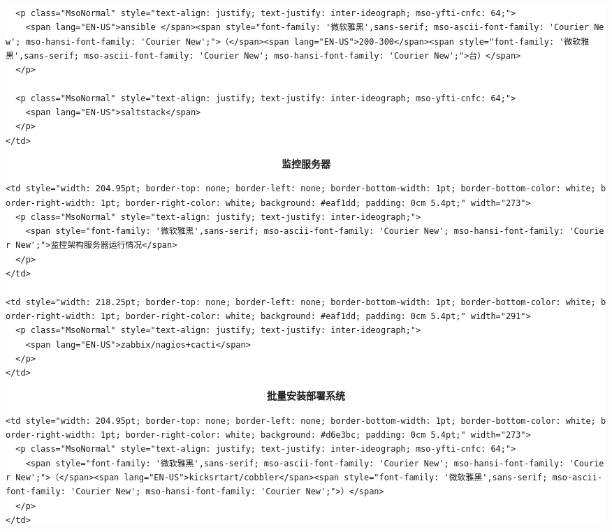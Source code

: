       <p class="MsoNormal" style="text-align: justify; text-justify: inter-ideograph; mso-yfti-cnfc: 64;">
        <span lang="EN-US">ansible </span><span style="font-family: '微软雅黑',sans-serif; mso-ascii-font-family: 'Courier New'; mso-hansi-font-family: 'Courier New';">（</span><span lang="EN-US">200-300</span><span style="font-family: '微软雅黑',sans-serif; mso-ascii-font-family: 'Courier New'; mso-hansi-font-family: 'Courier New';">台）</span>
      </p>
      
      <p class="MsoNormal" style="text-align: justify; text-justify: inter-ideograph; mso-yfti-cnfc: 64;">
        <span lang="EN-US">saltstack</span>
      </p>
    </td>
  </tr>
  
  <tr>
    <td style="width: 99.6pt; border-right-width: 1pt; border-bottom-width: 1pt; border-left-width: 1pt; border-right-color: white; border-bottom-color: white; border-left-color: white; border-top: none; background: #9bbb59; padding: 0cm 5.4pt;" width="133">
      <p class="MsoNormal" style="text-align: center; mso-yfti-cnfc: 4;" align="center">
        <strong><span style="font-family: 微软雅黑, sans-serif;">监控服务器</span></strong>
      </p>
    </td>
    
    <td style="width: 204.95pt; border-top: none; border-left: none; border-bottom-width: 1pt; border-bottom-color: white; border-right-width: 1pt; border-right-color: white; background: #eaf1dd; padding: 0cm 5.4pt;" width="273">
      <p class="MsoNormal" style="text-align: justify; text-justify: inter-ideograph;">
        <span style="font-family: '微软雅黑',sans-serif; mso-ascii-font-family: 'Courier New'; mso-hansi-font-family: 'Courier New';">监控架构服务器运行情况</span>
      </p>
    </td>
    
    <td style="width: 218.25pt; border-top: none; border-left: none; border-bottom-width: 1pt; border-bottom-color: white; border-right-width: 1pt; border-right-color: white; background: #eaf1dd; padding: 0cm 5.4pt;" width="291">
      <p class="MsoNormal" style="text-align: justify; text-justify: inter-ideograph;">
        <span lang="EN-US">zabbix/nagios+cacti</span>
      </p>
    </td>
  </tr>
  
  <tr>
    <td style="width: 99.6pt; border-right-width: 1pt; border-bottom-width: 1pt; border-left-width: 1pt; border-right-color: white; border-bottom-color: white; border-left-color: white; border-top: none; background: #9bbb59; padding: 0cm 5.4pt;" width="133">
      <p class="MsoNormal" style="text-align: center; mso-yfti-cnfc: 68;" align="center">
        <strong><span style="font-family: 微软雅黑, sans-serif;">批量安装部署系统</span></strong>
      </p>
    </td>
    
    <td style="width: 204.95pt; border-top: none; border-left: none; border-bottom-width: 1pt; border-bottom-color: white; border-right-width: 1pt; border-right-color: white; background: #d6e3bc; padding: 0cm 5.4pt;" width="273">
      <p class="MsoNormal" style="text-align: justify; text-justify: inter-ideograph; mso-yfti-cnfc: 64;">
        <span style="font-family: '微软雅黑',sans-serif; mso-ascii-font-family: 'Courier New'; mso-hansi-font-family: 'Courier New';">（</span><span lang="EN-US">kicksrtart/cobbler</span><span style="font-family: '微软雅黑',sans-serif; mso-ascii-font-family: 'Courier New'; mso-hansi-font-family: 'Courier New';">）</span>
      </p>
    </td>
    